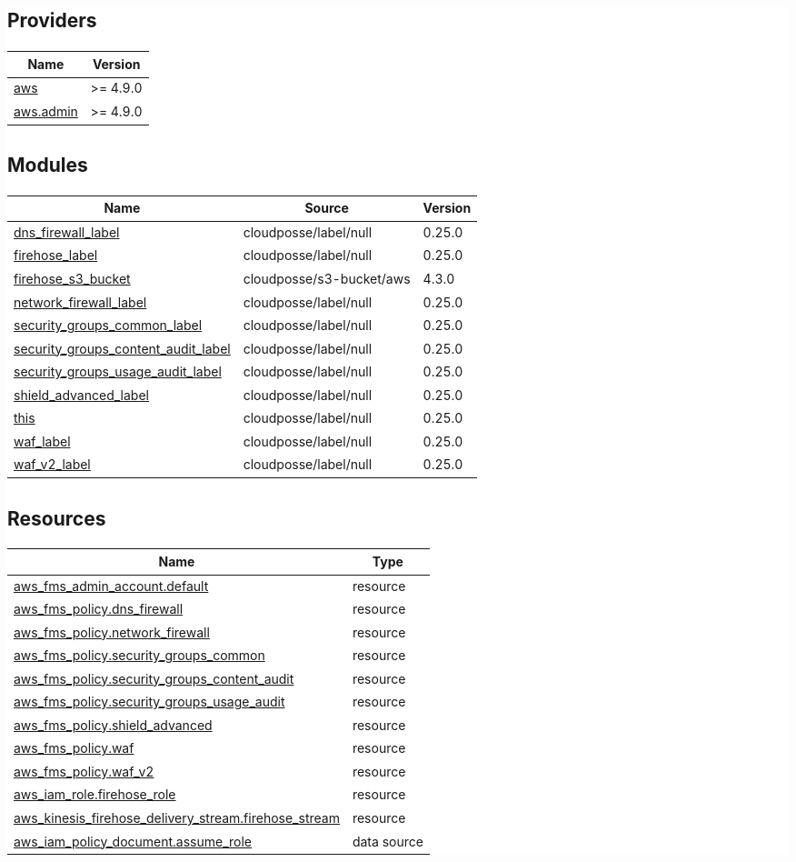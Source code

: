 ## Providers

| Name | Version |
|------|---------|
| <a name="provider_aws"></a> [aws](#provider\_aws) | >= 4.9.0 |
| <a name="provider_aws.admin"></a> [aws.admin](#provider\_aws.admin) | >= 4.9.0 |

## Modules

| Name | Source | Version |
|------|--------|---------|
| <a name="module_dns_firewall_label"></a> [dns\_firewall\_label](#module\_dns\_firewall\_label) | cloudposse/label/null | 0.25.0 |
| <a name="module_firehose_label"></a> [firehose\_label](#module\_firehose\_label) | cloudposse/label/null | 0.25.0 |
| <a name="module_firehose_s3_bucket"></a> [firehose\_s3\_bucket](#module\_firehose\_s3\_bucket) | cloudposse/s3-bucket/aws | 4.3.0 |
| <a name="module_network_firewall_label"></a> [network\_firewall\_label](#module\_network\_firewall\_label) | cloudposse/label/null | 0.25.0 |
| <a name="module_security_groups_common_label"></a> [security\_groups\_common\_label](#module\_security\_groups\_common\_label) | cloudposse/label/null | 0.25.0 |
| <a name="module_security_groups_content_audit_label"></a> [security\_groups\_content\_audit\_label](#module\_security\_groups\_content\_audit\_label) | cloudposse/label/null | 0.25.0 |
| <a name="module_security_groups_usage_audit_label"></a> [security\_groups\_usage\_audit\_label](#module\_security\_groups\_usage\_audit\_label) | cloudposse/label/null | 0.25.0 |
| <a name="module_shield_advanced_label"></a> [shield\_advanced\_label](#module\_shield\_advanced\_label) | cloudposse/label/null | 0.25.0 |
| <a name="module_this"></a> [this](#module\_this) | cloudposse/label/null | 0.25.0 |
| <a name="module_waf_label"></a> [waf\_label](#module\_waf\_label) | cloudposse/label/null | 0.25.0 |
| <a name="module_waf_v2_label"></a> [waf\_v2\_label](#module\_waf\_v2\_label) | cloudposse/label/null | 0.25.0 |

## Resources

| Name | Type |
|------|------|
| [aws_fms_admin_account.default](https://registry.terraform.io/providers/hashicorp/aws/latest/docs/resources/fms_admin_account) | resource |
| [aws_fms_policy.dns_firewall](https://registry.terraform.io/providers/hashicorp/aws/latest/docs/resources/fms_policy) | resource |
| [aws_fms_policy.network_firewall](https://registry.terraform.io/providers/hashicorp/aws/latest/docs/resources/fms_policy) | resource |
| [aws_fms_policy.security_groups_common](https://registry.terraform.io/providers/hashicorp/aws/latest/docs/resources/fms_policy) | resource |
| [aws_fms_policy.security_groups_content_audit](https://registry.terraform.io/providers/hashicorp/aws/latest/docs/resources/fms_policy) | resource |
| [aws_fms_policy.security_groups_usage_audit](https://registry.terraform.io/providers/hashicorp/aws/latest/docs/resources/fms_policy) | resource |
| [aws_fms_policy.shield_advanced](https://registry.terraform.io/providers/hashicorp/aws/latest/docs/resources/fms_policy) | resource |
| [aws_fms_policy.waf](https://registry.terraform.io/providers/hashicorp/aws/latest/docs/resources/fms_policy) | resource |
| [aws_fms_policy.waf_v2](https://registry.terraform.io/providers/hashicorp/aws/latest/docs/resources/fms_policy) | resource |
| [aws_iam_role.firehose_role](https://registry.terraform.io/providers/hashicorp/aws/latest/docs/resources/iam_role) | resource |
| [aws_kinesis_firehose_delivery_stream.firehose_stream](https://registry.terraform.io/providers/hashicorp/aws/latest/docs/resources/kinesis_firehose_delivery_stream) | resource |
| [aws_iam_policy_document.assume_role](https://registry.terraform.io/providers/hashicorp/aws/latest/docs/data-sources/iam_policy_document) | data source |
